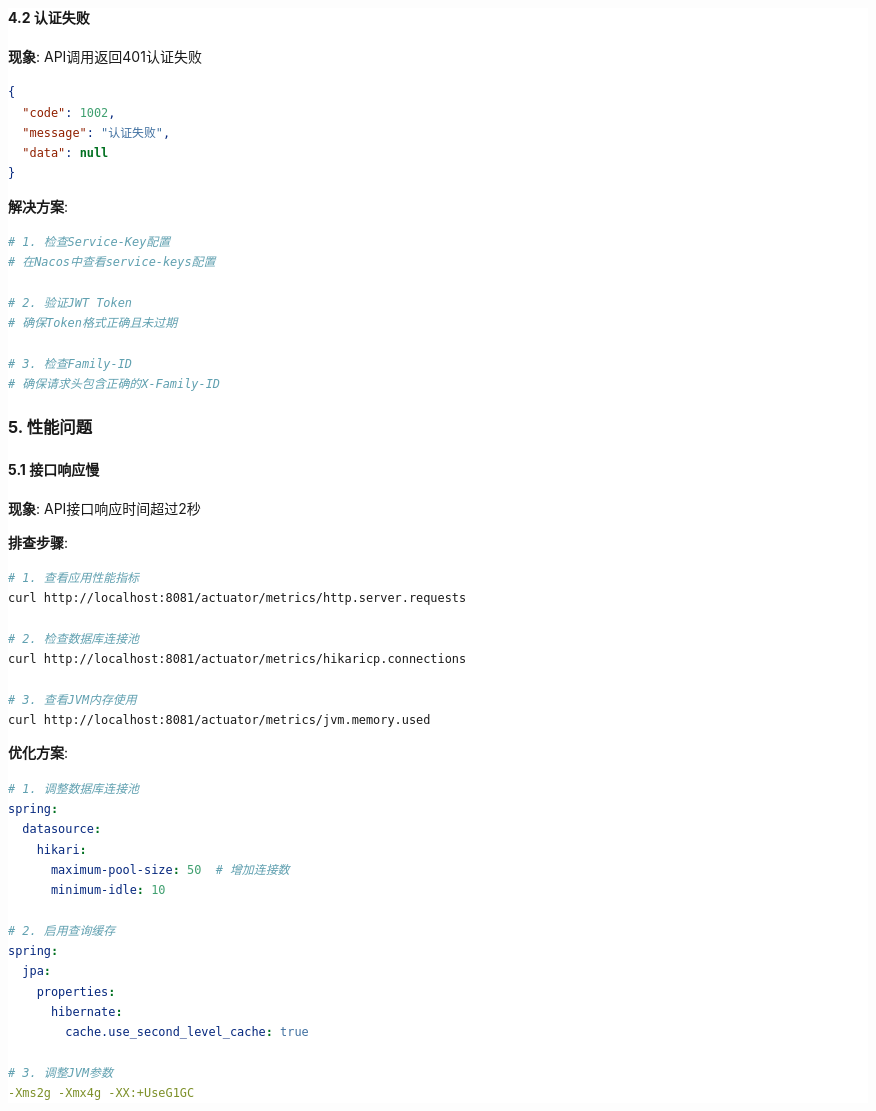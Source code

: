 #### 4.2 认证失败
**现象**: API调用返回401认证失败
```json
{
  "code": 1002,
  "message": "认证失败",
  "data": null
}
```

**解决方案**:
```bash
# 1. 检查Service-Key配置
# 在Nacos中查看service-keys配置

# 2. 验证JWT Token
# 确保Token格式正确且未过期

# 3. 检查Family-ID
# 确保请求头包含正确的X-Family-ID
```

### 5. 性能问题

#### 5.1 接口响应慢
**现象**: API接口响应时间超过2秒

**排查步骤**:
```bash
# 1. 查看应用性能指标
curl http://localhost:8081/actuator/metrics/http.server.requests

# 2. 检查数据库连接池
curl http://localhost:8081/actuator/metrics/hikaricp.connections

# 3. 查看JVM内存使用
curl http://localhost:8081/actuator/metrics/jvm.memory.used
```

**优化方案**:
```yaml
# 1. 调整数据库连接池
spring:
  datasource:
    hikari:
      maximum-pool-size: 50  # 增加连接数
      minimum-idle: 10

# 2. 启用查询缓存
spring:
  jpa:
    properties:
      hibernate:
        cache.use_second_level_cache: true

# 3. 调整JVM参数
-Xms2g -Xmx4g -XX:+UseG1GC
```
